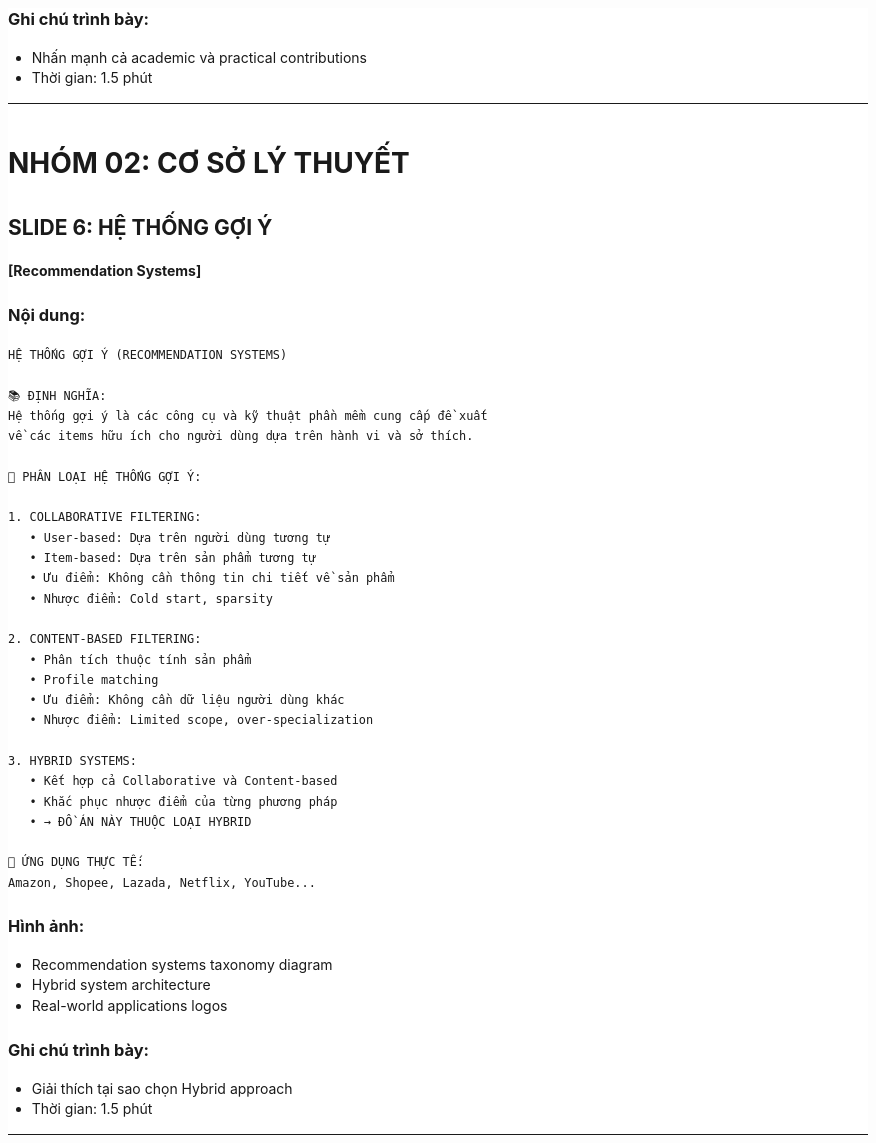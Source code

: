 ### Ghi chú trình bày:
- Nhấn mạnh cả academic và practical contributions
- Thời gian: 1.5 phút

---

# NHÓM 02: CƠ SỞ LÝ THUYẾT

## SLIDE 6: HỆ THỐNG GỢI Ý
**[Recommendation Systems]**

### Nội dung:
```
HỆ THỐNG GỢI Ý (RECOMMENDATION SYSTEMS)

📚 ĐỊNH NGHĨA:
Hệ thống gợi ý là các công cụ và kỹ thuật phần mềm cung cấp đề xuất 
về các items hữu ích cho người dùng dựa trên hành vi và sở thích.

🔄 PHÂN LOẠI HỆ THỐNG GỢI Ý:

1. COLLABORATIVE FILTERING:
   • User-based: Dựa trên người dùng tương tự
   • Item-based: Dựa trên sản phẩm tương tự
   • Ưu điểm: Không cần thông tin chi tiết về sản phẩm
   • Nhược điểm: Cold start, sparsity

2. CONTENT-BASED FILTERING:
   • Phân tích thuộc tính sản phẩm
   • Profile matching
   • Ưu điểm: Không cần dữ liệu người dùng khác
   • Nhược điểm: Limited scope, over-specialization

3. HYBRID SYSTEMS:
   • Kết hợp cả Collaborative và Content-based
   • Khắc phục nhược điểm của từng phương pháp
   • → ĐỒ ÁN NÀY THUỘC LOẠI HYBRID

🎯 ỨNG DỤNG THỰC TẾ:
Amazon, Shopee, Lazada, Netflix, YouTube...
```

### Hình ảnh:
- Recommendation systems taxonomy diagram
- Hybrid system architecture
- Real-world applications logos

### Ghi chú trình bày:
- Giải thích tại sao chọn Hybrid approach
- Thời gian: 1.5 phút

---
